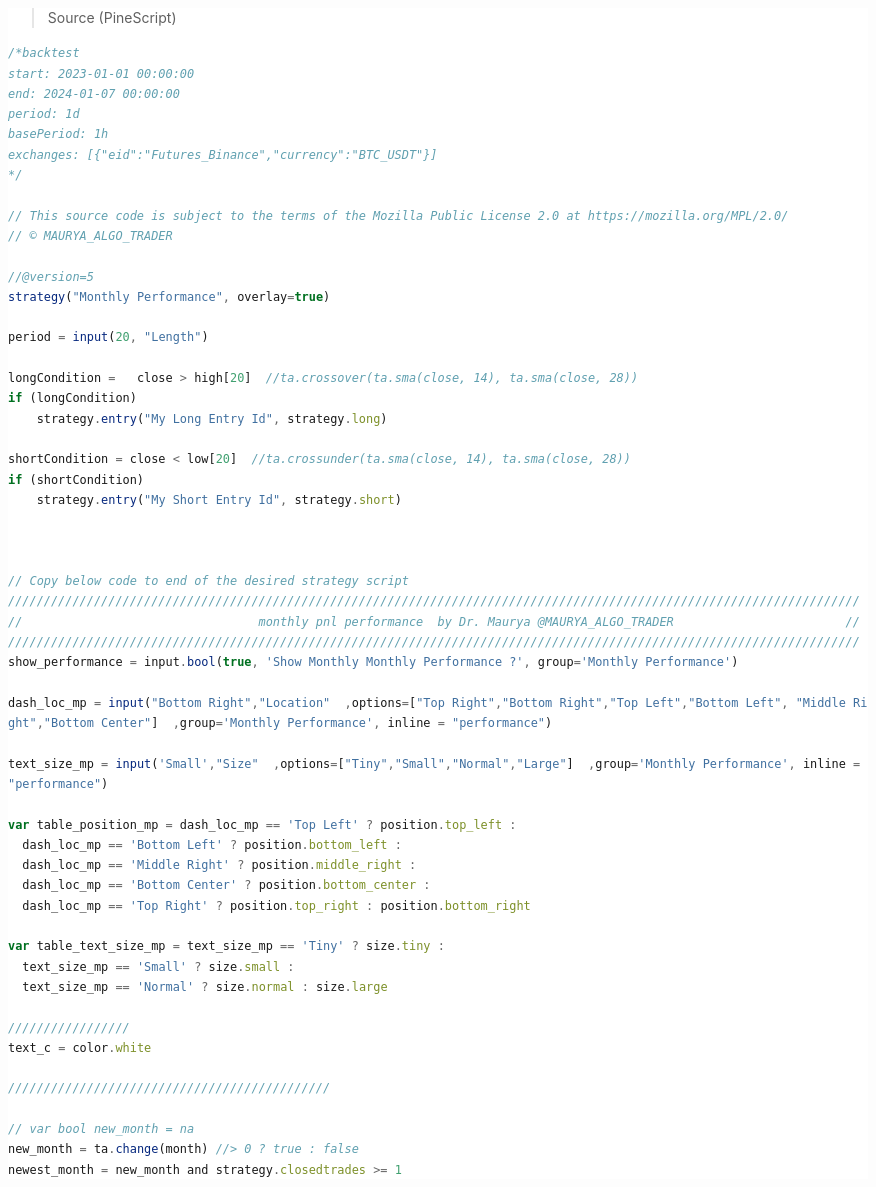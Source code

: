 
> Source (PineScript)

``` javascript
/*backtest
start: 2023-01-01 00:00:00
end: 2024-01-07 00:00:00
period: 1d
basePeriod: 1h
exchanges: [{"eid":"Futures_Binance","currency":"BTC_USDT"}]
*/

// This source code is subject to the terms of the Mozilla Public License 2.0 at https://mozilla.org/MPL/2.0/
// © MAURYA_ALGO_TRADER

//@version=5
strategy("Monthly Performance", overlay=true)

period = input(20, "Length")

longCondition =   close > high[20]  //ta.crossover(ta.sma(close, 14), ta.sma(close, 28))
if (longCondition)
    strategy.entry("My Long Entry Id", strategy.long)

shortCondition = close < low[20]  //ta.crossunder(ta.sma(close, 14), ta.sma(close, 28))
if (shortCondition)
    strategy.entry("My Short Entry Id", strategy.short)



// Copy below code to end of the desired strategy script
///////////////////////////////////////////////////////////////////////////////////////////////////////////////////////
//                                 monthly pnl performance  by Dr. Maurya @MAURYA_ALGO_TRADER                        //
///////////////////////////////////////////////////////////////////////////////////////////////////////////////////////
show_performance = input.bool(true, 'Show Monthly Monthly Performance ?', group='Monthly Performance')

dash_loc_mp = input("Bottom Right","Location"  ,options=["Top Right","Bottom Right","Top Left","Bottom Left", "Middle Right","Bottom Center"]  ,group='Monthly Performance', inline = "performance")

text_size_mp = input('Small',"Size"  ,options=["Tiny","Small","Normal","Large"]  ,group='Monthly Performance', inline = "performance")

var table_position_mp = dash_loc_mp == 'Top Left' ? position.top_left :
  dash_loc_mp == 'Bottom Left' ? position.bottom_left :
  dash_loc_mp == 'Middle Right' ? position.middle_right :
  dash_loc_mp == 'Bottom Center' ? position.bottom_center :
  dash_loc_mp == 'Top Right' ? position.top_right : position.bottom_right
  
var table_text_size_mp = text_size_mp == 'Tiny' ? size.tiny :
  text_size_mp == 'Small' ? size.small :
  text_size_mp == 'Normal' ? size.normal : size.large

/////////////////
text_c = color.white

/////////////////////////////////////////////

// var bool new_month = na
new_month = ta.change(month) //> 0 ? true : false
newest_month = new_month and strategy.closedtrades >= 1
```